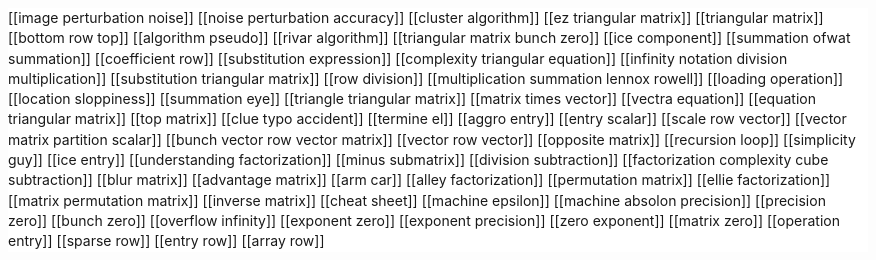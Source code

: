 [[image perturbation noise]]
[[noise perturbation accuracy]]
[[cluster algorithm]]
[[ez triangular matrix]]
[[triangular matrix]]
[[bottom row top]]
[[algorithm pseudo]]
[[rivar algorithm]]
[[triangular matrix bunch zero]]
[[ice component]]
[[summation ofwat summation]]
[[coefficient row]]
[[substitution expression]]
[[complexity triangular equation]]
[[infinity notation division multiplication]]
[[substitution triangular matrix]]
[[row division]]
[[multiplication summation lennox rowell]]
[[loading operation]]
[[location sloppiness]]
[[summation eye]]
[[triangle triangular matrix]]
[[matrix times vector]]
[[vectra equation]]
[[equation triangular matrix]]
[[top matrix]]
[[clue typo accident]]
[[termine el]]
[[aggro entry]]
[[entry scalar]]
[[scale row vector]]
[[vector matrix partition scalar]]
[[bunch vector row vector matrix]]
[[vector row vector]]
[[opposite matrix]]
[[recursion loop]]
[[simplicity guy]]
[[ice entry]]
[[understanding factorization]]
[[minus submatrix]]
[[division subtraction]]
[[factorization complexity cube subtraction]]
[[blur matrix]]
[[advantage matrix]]
[[arm car]]
[[alley factorization]]
[[permutation matrix]]
[[ellie factorization]]
[[matrix permutation matrix]]
[[inverse matrix]]
[[cheat sheet]]
[[machine epsilon]]
[[machine absolon precision]]
[[precision zero]]
[[bunch zero]]
[[overflow infinity]]
[[exponent zero]]
[[exponent precision]]
[[zero exponent]]
[[matrix zero]]
[[operation entry]]
[[sparse row]]
[[entry row]]
[[array row]]